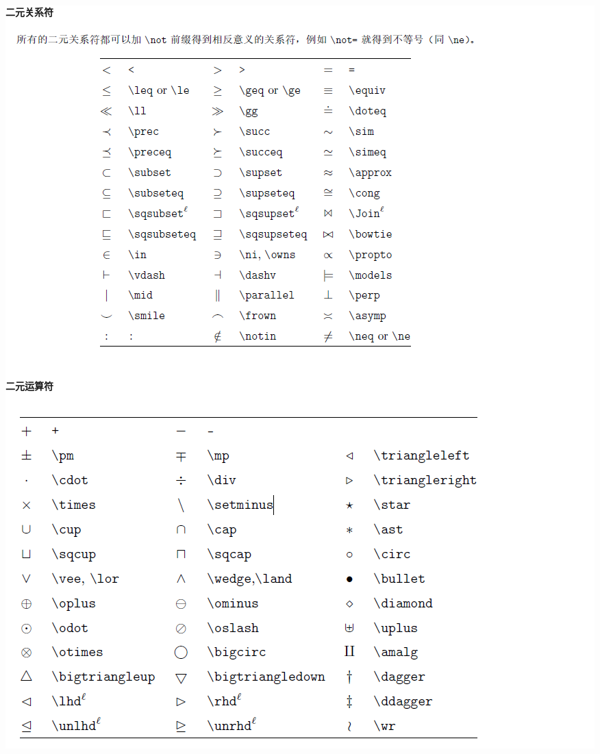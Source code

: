 **二元关系符**

![](/images/posts/2019-10-15/sign3.png)

**二元运算符**

![](/images/posts/2019-10-15/sign4.png)
